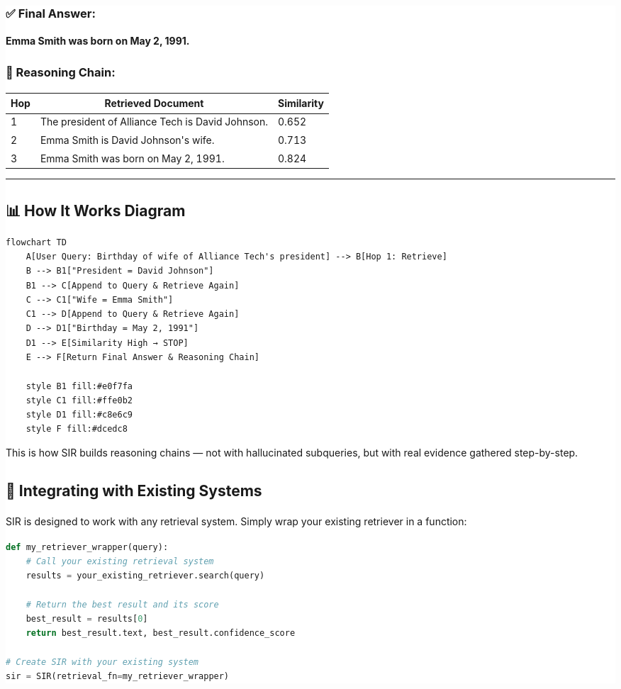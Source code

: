 ### ✅ Final Answer:
**Emma Smith was born on May 2, 1991.**

### 🧩 Reasoning Chain:
| Hop | Retrieved Document                                | Similarity |
|-----|---------------------------------------------------|------------|
| 1   | The president of Alliance Tech is David Johnson. | 0.652      |
| 2   | Emma Smith is David Johnson's wife.              | 0.713      |
| 3   | Emma Smith was born on May 2, 1991.              | 0.824      |

---

## 📊 How It Works Diagram

```mermaid
flowchart TD
    A[User Query: Birthday of wife of Alliance Tech's president] --> B[Hop 1: Retrieve]
    B --> B1["President = David Johnson"]
    B1 --> C[Append to Query & Retrieve Again]
    C --> C1["Wife = Emma Smith"]
    C1 --> D[Append to Query & Retrieve Again]
    D --> D1["Birthday = May 2, 1991"]
    D1 --> E[Similarity High → STOP]
    E --> F[Return Final Answer & Reasoning Chain]

    style B1 fill:#e0f7fa
    style C1 fill:#ffe0b2
    style D1 fill:#c8e6c9
    style F fill:#dcedc8
```

This is how SIR builds reasoning chains — not with hallucinated subqueries, but with real evidence gathered step-by-step.

## 🔌 Integrating with Existing Systems

SIR is designed to work with any retrieval system. Simply wrap your existing retriever in a function:

```python
def my_retriever_wrapper(query):
    # Call your existing retrieval system
    results = your_existing_retriever.search(query)
    
    # Return the best result and its score
    best_result = results[0]
    return best_result.text, best_result.confidence_score

# Create SIR with your existing system
sir = SIR(retrieval_fn=my_retriever_wrapper)
```
